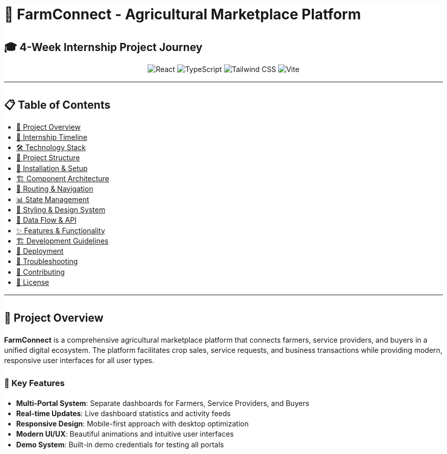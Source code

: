 # 🌾 FarmConnect - Agricultural Marketplace Platform
## 🎓 **4-Week Internship Project Journey**

<div align="center">

![React](https://img.shields.io/badge/React-18.2.0-61DAFB?style=for-the-badge&logo=react)
![TypeScript](https://img.shields.io/badge/TypeScript-5.0.2-3178C6?style=for-the-badge&logo=typescript)
![Tailwind CSS](https://img.shields.io/badge/Tailwind_CSS-3.4.17-38B2AC?style=for-the-badge&logo=tailwind-css)
![Vite](https://img.shields.io/badge/Vite-5.0.0-646CFF?style=for-the-badge&logo=vite)


</div>

---

## 📋 Table of Contents
- [🎯 Project Overview](#-project-overview)
- [📅 Internship Timeline](#-internship-timeline)
- [🛠 Technology Stack](#-technology-stack)
- [📁 Project Structure](#-project-structure)
- [🚀 Installation & Setup](#-installation--setup)
- [🏗 Component Architecture](#-component-architecture)
- [🧭 Routing & Navigation](#-routing--navigation)
- [📊 State Management](#-state-management)
- [🎨 Styling & Design System](#-styling--design-system)
- [🔄 Data Flow & API](#-data-flow--api)
- [✨ Features & Functionality](#-features--functionality)
- [🏗 Development Guidelines](#-development-guidelines)
- [🚀 Deployment](#-deployment)
- [🔧 Troubleshooting](#-troubleshooting)
- [🤝 Contributing](#-contributing)
- [📄 License](#-license)

---

## 🎯 Project Overview

**FarmConnect** is a comprehensive agricultural marketplace platform that connects farmers, service providers, and buyers in a unified digital ecosystem. The platform facilitates crop sales, service requests, and business transactions while providing modern, responsive user interfaces for all user types.

### 🌟 Key Features
- **Multi-Portal System**: Separate dashboards for Farmers, Service Providers, and Buyers
- **Real-time Updates**: Live dashboard statistics and activity feeds
- **Responsive Design**: Mobile-first approach with desktop optimization
- **Modern UI/UX**: Beautiful animations and intuitive user interfaces
- **Demo System**: Built-in demo credentials for testing all portals
